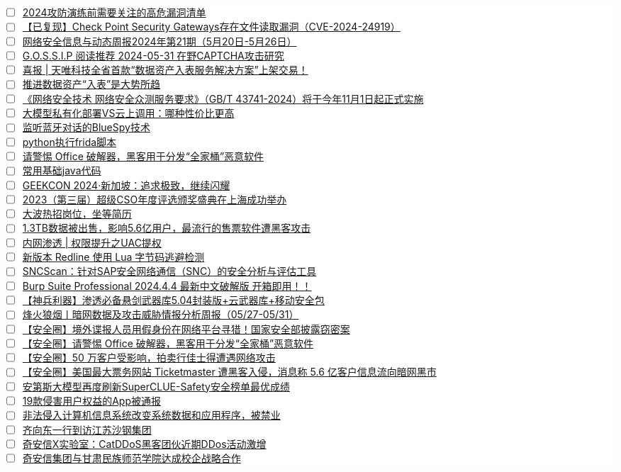   - [ ] [2024攻防演练前需要关注的高危漏洞清单](https://mp.weixin.qq.com/s?__biz=MzUzOTE2OTM5Mg==&mid=2247489409&idx=1&sn=d0c8a348cd19430a0cbb00b1edf5e7fa)
  - [ ] [【已复现】Check Point Security Gateways存在文件读取漏洞（CVE-2024-24919）](https://mp.weixin.qq.com/s?__biz=MzUzOTE2OTM5Mg==&mid=2247489409&idx=2&sn=0f10d4b871a55e3445eba75aea04d1f9)
  - [ ] [网络安全信息与动态周报2024年第21期（5月20日-5月26日）](https://mp.weixin.qq.com/s?__biz=MzUzOTE2OTM5Mg==&mid=2247489409&idx=3&sn=092d315877f2b7a9bd1087953060cdb4)
  - [ ] [G.O.S.S.I.P 阅读推荐 2024-05-31 在野CAPTCHA攻击研究](https://mp.weixin.qq.com/s?__biz=Mzg5ODUxMzg0Ng==&mid=2247498157&idx=1&sn=a3748506c46434d429a3687978f5eaca)
  - [ ] [喜报 | 天唯科技全省首款“数据资产入表服务解决方案”上架交易！](https://mp.weixin.qq.com/s?__biz=MzkzMjE5MTY5NQ==&mid=2247497888&idx=1&sn=14dfacd89beb87a9ae174f48c5e211d9)
  - [ ] [推进数据资产“入表”是大势所趋](https://mp.weixin.qq.com/s?__biz=MzkzMjE5MTY5NQ==&mid=2247497888&idx=2&sn=5ef8339604ca64dd275f6d1b6af3c175)
  - [ ] [《网络安全技术 网络安全众测服务要求》（GB/T 43741-2024）将于今年11月1日起正式实施](https://mp.weixin.qq.com/s?__biz=MzkzMjE5MTY5NQ==&mid=2247497888&idx=3&sn=6ecaa11a197494945aae37d90ef45a17)
  - [ ] [大模型私有化部署VS云上调用：哪种性价比更高](https://mp.weixin.qq.com/s?__biz=MzIxMTEyOTM2Ng==&mid=2247503075&idx=1&sn=b7d3142318a98755d5ba03467cfd57a3)
  - [ ] [监听蓝牙对话的BlueSpy技术](https://mp.weixin.qq.com/s?__biz=Mzg4Nzk3MTg3MA==&mid=2247485767&idx=1&sn=2dd8ad2034cafdacf80303f96c28d7e5)
  - [ ] [python执行frida脚本](https://mp.weixin.qq.com/s?__biz=MzkxNjMwNDUxNg==&mid=2247485553&idx=1&sn=862628df04f7f82d796b8c927e25928e)
  - [ ] [请警惕 Office 破解器，黑客用于分发“全家桶”恶意软件](https://mp.weixin.qq.com/s?__biz=MzkzNjIzMjM5Ng==&mid=2247489306&idx=1&sn=95f9c2977ec50f171ff6b7f7b5c960c2)
  - [ ] [常用基础java代码](https://mp.weixin.qq.com/s?__biz=MzAxNzkyOTgxMw==&mid=2247492625&idx=1&sn=8f7d0663788f0d33e3e740ccb2a5bcf4)
  - [ ] [GEEKCON 2024·新加坡：追求极致，继续闪耀](https://mp.weixin.qq.com/s?__biz=MjM5NTc2MDYxMw==&mid=2458557491&idx=1&sn=7c3a79ea9df670510ed43a9893668aca)
  - [ ] [2023（第三届）超级CSO年度评选颁奖盛典在上海成功举办](https://mp.weixin.qq.com/s?__biz=MjM5NTc2MDYxMw==&mid=2458557491&idx=2&sn=9417f0d9727944d7236d0b00c28a6fce)
  - [ ] [大波热招岗位，坐等简历](https://mp.weixin.qq.com/s?__biz=MjM5NTc2MDYxMw==&mid=2458557491&idx=3&sn=01ab7ae7c6b19b3fe584442bda600d90)
  - [ ] [1.3TB数据被出售，影响5.6亿用户，最流行的售票软件遭黑客攻击](https://mp.weixin.qq.com/s?__biz=MjM5NjA0NjgyMA==&mid=2651282697&idx=1&sn=a963d7f59ddbe45a11f423d62796f7c9)
  - [ ] [内网渗透 | 权限提升之UAC提权](https://mp.weixin.qq.com/s?__biz=MjM5NjA0NjgyMA==&mid=2651282697&idx=2&sn=f9d44fe227075564cffdbc51f80ed4b4)
  - [ ] [新版本 Redline 使用 Lua 字节码逃避检测](https://mp.weixin.qq.com/s?__biz=MjM5NjA0NjgyMA==&mid=2651282697&idx=3&sn=556962e958b921e9775f4342e4c291f0)
  - [ ] [SNCScan：针对SAP安全网络通信（SNC）的安全分析与评估工具](https://mp.weixin.qq.com/s?__biz=MjM5NjA0NjgyMA==&mid=2651282697&idx=4&sn=00c180958322929034ad769499939d77)
  - [ ] [Burp Suite Professional 2024.4.4 最新中文破解版 开箱即用！！](https://mp.weixin.qq.com/s?__biz=Mzg2ODY3NDYxNA==&mid=2247485417&idx=1&sn=80a1c59a90c4ec9501c612ff937caac3)
  - [ ] [【神兵利器】渗透必备悬剑武器库5.04封装版+云武器库+移动安全包](https://mp.weixin.qq.com/s?__biz=Mzg2ODY3NDYxNA==&mid=2247485417&idx=2&sn=0caa846e4060dc37e71613ecf367db4b)
  - [ ] [烽火狼烟丨暗网数据及攻击威胁情报分析周报（05/27-05/31）](https://mp.weixin.qq.com/s?__biz=Mzk0NjMxNTgyOQ==&mid=2247484259&idx=1&sn=6d08afec2948ef9d81961d18d0c5c799)
  - [ ] [【安全圈】境外谍报人员用假身份在网络平台寻猎！国家安全部披露窃密案](https://mp.weixin.qq.com/s?__biz=MzIzMzE4NDU1OQ==&mid=2652060928&idx=1&sn=c9d4c54f8bb010157a94b779ed3f6763)
  - [ ] [【安全圈】请警惕 Office 破解器，黑客用于分发“全家桶”恶意软件](https://mp.weixin.qq.com/s?__biz=MzIzMzE4NDU1OQ==&mid=2652060928&idx=2&sn=7738462e41eb46eb60816dbca657245e)
  - [ ] [【安全圈】50 万客户受影响，拍卖行佳士得遭遇网络攻击](https://mp.weixin.qq.com/s?__biz=MzIzMzE4NDU1OQ==&mid=2652060928&idx=3&sn=24f10216dbeb39f96a37eb26b5ab8707)
  - [ ] [【安全圈】美国最大票务网站 Ticketmaster 遭黑客入侵，消息称 5.6 亿客户信息流向暗网黑市](https://mp.weixin.qq.com/s?__biz=MzIzMzE4NDU1OQ==&mid=2652060928&idx=4&sn=f2d8dc93a6155a2a92a8db3148b35d5b)
  - [ ] [安第斯大模型再度刷新SuperCLUE-Safety安全榜单最优成绩](https://mp.weixin.qq.com/s?__biz=Mzg4MzE2MzY1OA==&mid=2247498599&idx=1&sn=f07d09003db6b9d651d3bd6f5ff6d34a)
  - [ ] [19款侵害用户权益的App被通报](https://mp.weixin.qq.com/s?__biz=MzIxMDIwODM2MA==&mid=2653930008&idx=1&sn=e6314c476af87f7e61656ff75568c342)
  - [ ] [非法侵入计算机信息系统改变系统数据和应用程序，被禁业](https://mp.weixin.qq.com/s?__biz=MzIxMDIwODM2MA==&mid=2653930008&idx=2&sn=802423b5f7e68e1e004126516f27f1b3)
  - [ ] [齐向东一行到访江苏沙钢集团](https://mp.weixin.qq.com/s?__biz=MzU0NDk0NTAwMw==&mid=2247611747&idx=1&sn=31645c85bc10a6c846425a3377f6ca37)
  - [ ] [奇安信X实验室：CatDDoS黑客团伙近期DDos活动激增](https://mp.weixin.qq.com/s?__biz=MzU0NDk0NTAwMw==&mid=2247611747&idx=2&sn=269751f6817b0f27a51b4c5170bf3524)
  - [ ] [奇安信集团与甘肃民族师范学院达成校企战略合作](https://mp.weixin.qq.com/s?__biz=MzU0NDk0NTAwMw==&mid=2247611747&idx=3&sn=8e2dbaf5444680f99879a173dfb8e74f)